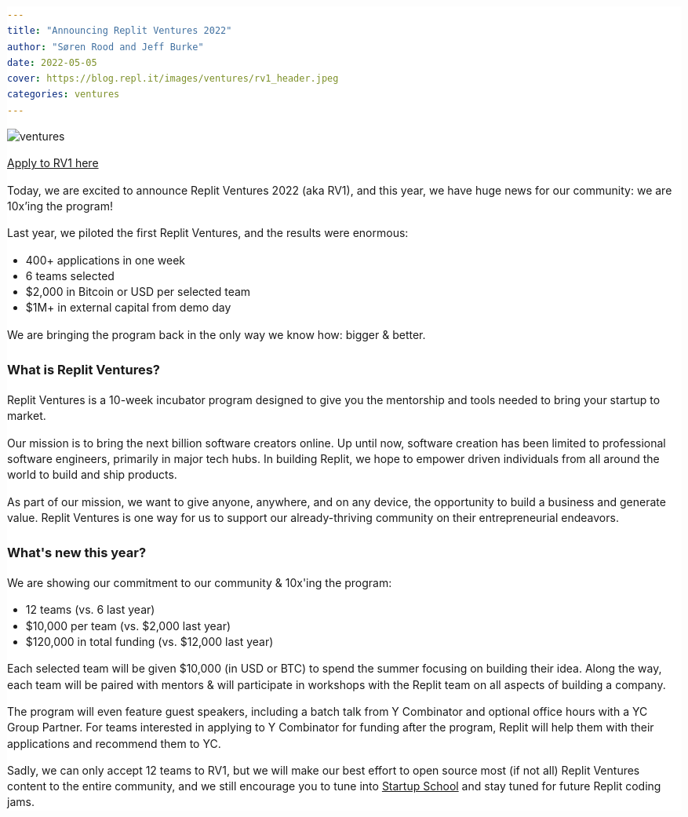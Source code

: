 ```yaml
---
title: "Announcing Replit Ventures 2022"
author: "Søren Rood and Jeff Burke"
date: 2022-05-05
cover: https://blog.repl.it/images/ventures/rv1_header.jpeg
categories: ventures
---
```


<img src="https://blog.repl.it/images/ventures/rv1_header.jpeg" alt="ventures" width="100%" style="width:100%"/>

[Apply to RV1 here](http://replit.com/replitventures)

Today, we are excited to announce Replit Ventures 2022 (aka RV1), and this year, we have huge news for our community: we are 10x’ing the program!

Last year, we piloted the first Replit Ventures, and the results were enormous:
- 400+ applications in one week
- 6 teams selected
- $2,000 in Bitcoin or USD per selected team
- $1M+ in external capital from demo day

We are bringing the program back in the only way we know how: bigger & better.

### What is Replit Ventures?

Replit Ventures is a 10-week incubator program designed to give you the mentorship and tools needed to bring your startup to market.

Our mission is to bring the next billion software creators online. Up until now, software creation has been limited to professional software engineers, primarily in major tech hubs. In building Replit, we hope to empower driven individuals from all around the world to build and ship products.

As part of our mission, we want to give anyone, anywhere, and on any device, the opportunity to build a business and generate value. Replit Ventures is one way for us to support our already-thriving community on their entrepreneurial endeavors.

### What's new this year?

We are showing our commitment to our community & 10x'ing the program:
- 12 teams (vs. 6 last year)
- $10,000 per team (vs. $2,000 last year)
- $120,000 in total funding (vs. $12,000 last year)

Each selected team will be given $10,000 (in USD or BTC) to spend the summer focusing on building their idea. Along the way, each team will be paired with mentors & will participate in workshops with the Replit team on all aspects of building a company.

The program will even feature guest speakers, including a batch talk from Y Combinator and optional office hours with a YC Group Partner.  For teams interested in applying to Y Combinator for funding after the program, Replit will help them with their applications and recommend them to YC.

Sadly, we can only accept 12 teams to RV1, but we will make our best effort to open source most (if not all) Replit Ventures content to the entire community, and we still encourage you to tune into [Startup School](https://www.startupschool.org/) and stay tuned for future Replit coding jams.
